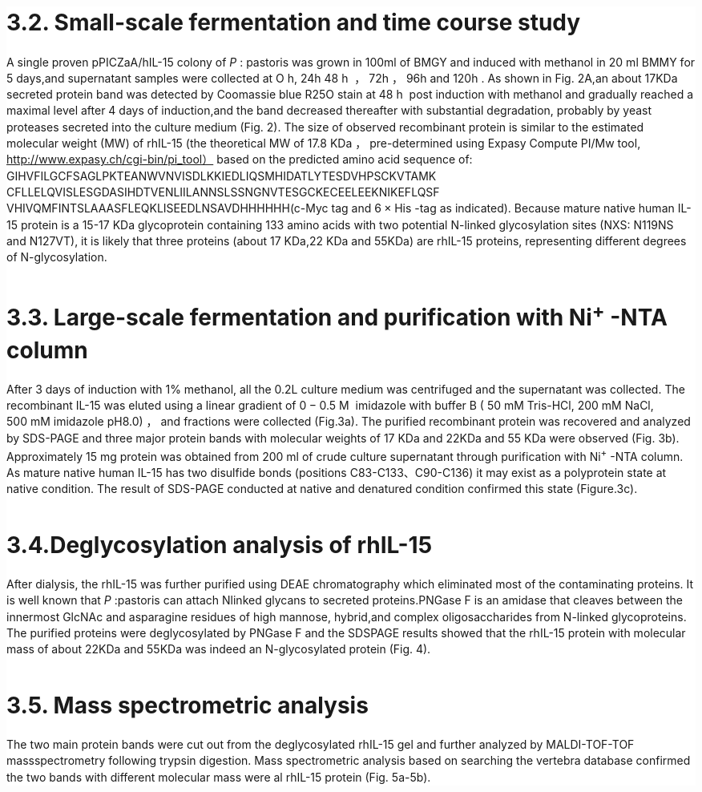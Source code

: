 # 3.2. Small-scale fermentation and time course study

A single proven pPICZaA/hIL-15 colony of $P$ : pastoris was grown in $1 0 0 \mathrm { m l }$ of BMGY and induced with methanol in $2 0 ~ \mathrm { m l }$ BMMY for 5 days,and supernatant samples were collected at O h, $2 4 \mathrm { h }$ $4 8 \mathrm { ~ h ~ }$ ， $7 2 \mathrm { { h } }$ ， $9 6 \mathrm { h }$ and $1 2 0 \mathrm { h }$ . As shown in Fig. 2A,an about $1 7 \mathrm { K D a }$ secreted protein band was detected by Coomassie blue R25O stain at $4 8 \mathrm { ~ h ~ }$ post induction with methanol and gradually reached a maximal level after 4 days of induction,and the band decreased thereafter with substantial degradation, probably by yeast proteases secreted into the culture medium (Fig. 2). The size of observed recombinant protein is similar to the estimated molecular weight (MW) of rhIL-15 (the theoretical MW of $1 7 . 8 ~ \mathrm { K D a }$ ， pre-determined using Expasy Compute PI/Mw tool, http://www.expasy.ch/cgi-bin/pi_tool） based on the predicted amino acid sequence of: GIHVFILGCFSAGLPKTEANWVNVISDLKKIEDLIQSMHIDATLYTESDVHPSCKVTAMK CFLLELQVISLESGDASIHDTVENLIILANNSLSSNGNVTESGCKECEELEEKNIKEFLQSF VHIVQMFINTSLAAASFLEQKLISEEDLNSAVDHHHHHH(c-Myc tag and $6 \times \mathrm { H i s }$ -tag as indicated). Because mature native human IL-15 protein is a 15-17 KDa glycoprotein containing 133 amino acids with two potential N-linked glycosylation sites (NXS: N119NS and N127VT), it is likely that three proteins (about 17 KDa,22 KDa and 55KDa) are rhIL-15 proteins, representing different degrees of N-glycosylation.

# 3.3. Large-scale fermentation and purification with $\mathbf { N i } ^ { + }$ -NTA column

After 3 days of induction with $1 \%$ methanol, all the $0 . 2 \mathrm { L }$ culture medium was centrifuged and the supernatant was collected. The recombinant IL-15 was eluted using a linear gradient of $\mathsf { 0 - 0 } . 5 \mathrm { ~ M ~ }$ imidazole with buffer B ( $\mathrm { 5 0 ~ m M }$ Tris-HCl, $2 0 0 ~ \mathrm { m M }$ NaCl, $5 0 0 ~ \mathrm { m M }$ imidazole $\mathrm { p H } 8 . 0 )$ ， and fractions were collected (Fig.3a). The purified recombinant protein was recovered and analyzed by SDS-PAGE and three major protein bands with molecular weights of $1 7 \ \mathrm { K D a }$ and $2 2 \mathrm { K D a }$ and $5 5 ~ \mathrm { K D a }$ were observed (Fig. 3b). Approximately $1 5 ~ \mathrm { m g }$ protein was obtained from $2 0 0 \ \mathrm { m l }$ of crude culture supernatant through purification with $\mathrm { N i } ^ { + }$ -NTA column. As mature native human IL-15 has two disulfide bonds (positions C83-C133、C90-C136) it may exist as a polyprotein state at native condition. The result of SDS-PAGE conducted at native and denatured condition confirmed this state (Figure.3c).

# 3.4.Deglycosylation analysis of rhIL-15

After dialysis, the rhIL-15 was further purified using DEAE chromatography which eliminated most of the contaminating proteins. It is well known that $P$ :pastoris can attach Nlinked glycans to secreted proteins.PNGase F is an amidase that cleaves between the innermost GlcNAc and asparagine residues of high mannose, hybrid,and complex oligosaccharides from N-linked glycoproteins. The purified proteins were deglycosylated by PNGase F and the SDSPAGE results showed that the rhIL-15 protein with molecular mass of about $2 2 \mathrm { K D a }$ and 55KDa was indeed an N-glycosylated protein (Fig. 4).

# 3.5. Mass spectrometric analysis

The two main protein bands were cut out from the deglycosylated rhIL-15 gel and further analyzed by MALDI-TOF-TOF massspectrometry following trypsin digestion. Mass spectrometric analysis based on searching the vertebra database confirmed the two bands with different molecular mass were al rhIL-15 protein (Fig. 5a-5b).
